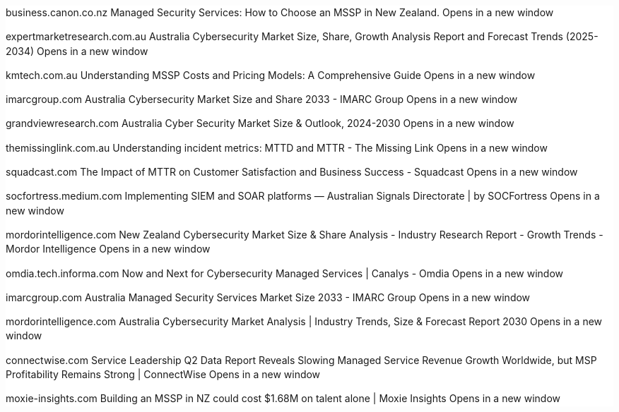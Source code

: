 business.canon.co.nz
Managed Security Services: How to Choose an MSSP in New Zealand.
Opens in a new window

expertmarketresearch.com.au
Australia Cybersecurity Market Size, Share, Growth Analysis Report and Forecast Trends (2025-2034)
Opens in a new window

kmtech.com.au
Understanding MSSP Costs and Pricing Models: A Comprehensive Guide
Opens in a new window

imarcgroup.com
Australia Cybersecurity Market Size and Share 2033 - IMARC Group
Opens in a new window

grandviewresearch.com
Australia Cyber Security Market Size & Outlook, 2024-2030
Opens in a new window

themissinglink.com.au
Understanding incident metrics: MTTD and MTTR - The Missing Link
Opens in a new window

squadcast.com
The Impact of MTTR on Customer Satisfaction and Business Success - Squadcast
Opens in a new window

socfortress.medium.com
Implementing SIEM and SOAR platforms — Australian Signals Directorate | by SOCFortress
Opens in a new window

mordorintelligence.com
New Zealand Cybersecurity Market Size & Share Analysis - Industry Research Report - Growth Trends - Mordor Intelligence
Opens in a new window

omdia.tech.informa.com
Now and Next for Cybersecurity Managed Services | Canalys - Omdia
Opens in a new window

imarcgroup.com
Australia Managed Security Services Market Size 2033 - IMARC Group
Opens in a new window

mordorintelligence.com
Australia Cybersecurity Market Analysis | Industry Trends, Size & Forecast Report 2030
Opens in a new window

connectwise.com
Service Leadership Q2 Data Report Reveals Slowing Managed Service Revenue Growth Worldwide, but MSP Profitability Remains Strong | ConnectWise
Opens in a new window

moxie-insights.com
Building an MSSP in NZ could cost $1.68M on talent alone | Moxie Insights
Opens in a new window
